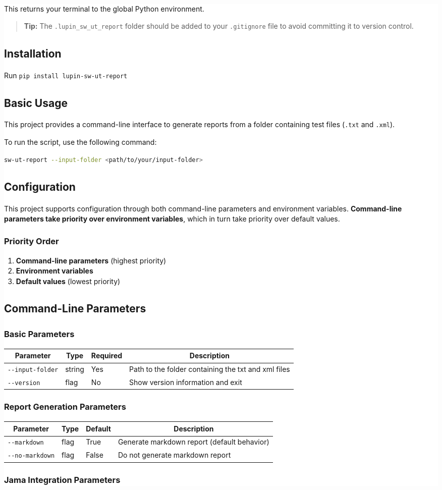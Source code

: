   This returns your terminal to the global Python environment.

> **Tip:** The `.lupin_sw_ut_report` folder should be added to your `.gitignore` file to avoid committing it to version control.

## Installation

Run `pip install lupin-sw-ut-report`

## Basic Usage

This project provides a command-line interface to generate reports from a folder containing test files (`.txt` and `.xml`).

To run the script, use the following command:

```bash
sw-ut-report --input-folder <path/to/your/input-folder>
```

## Configuration

This project supports configuration through both command-line parameters and environment variables. **Command-line parameters take priority over environment variables**, which in turn take priority over default values.

### Priority Order

1. **Command-line parameters** (highest priority)
2. **Environment variables**
3. **Default values** (lowest priority)

## Command-Line Parameters

### Basic Parameters

| Parameter | Type | Required | Description |
|-----------|------|----------|-------------|
| `--input-folder` | string | Yes | Path to the folder containing the txt and xml files |
| `--version` | flag | No | Show version information and exit |

### Report Generation Parameters

| Parameter | Type | Default | Description |
|-----------|------|---------|-------------|
| `--markdown` | flag | True | Generate markdown report (default behavior) |
| `--no-markdown` | flag | False | Do not generate markdown report |

### Jama Integration Parameters
